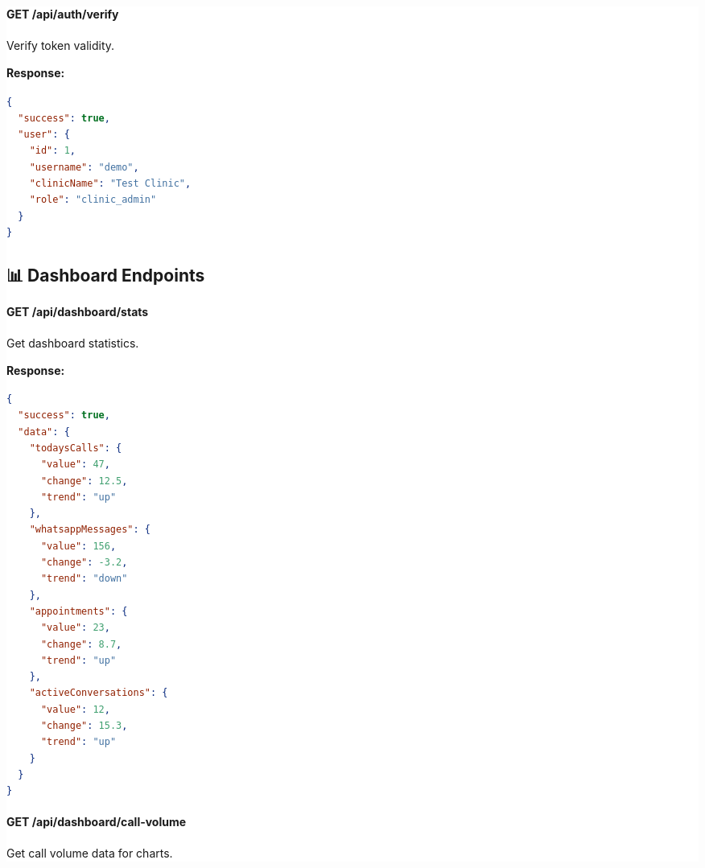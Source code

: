 #### GET /api/auth/verify
Verify token validity.

**Response:**
```json
{
  "success": true,
  "user": {
    "id": 1,
    "username": "demo",
    "clinicName": "Test Clinic",
    "role": "clinic_admin"
  }
}
```

## 📊 Dashboard Endpoints

#### GET /api/dashboard/stats
Get dashboard statistics.

**Response:**
```json
{
  "success": true,
  "data": {
    "todaysCalls": {
      "value": 47,
      "change": 12.5,
      "trend": "up"
    },
    "whatsappMessages": {
      "value": 156,
      "change": -3.2,
      "trend": "down"
    },
    "appointments": {
      "value": 23,
      "change": 8.7,
      "trend": "up"
    },
    "activeConversations": {
      "value": 12,
      "change": 15.3,
      "trend": "up"
    }
  }
}
```

#### GET /api/dashboard/call-volume
Get call volume data for charts.
